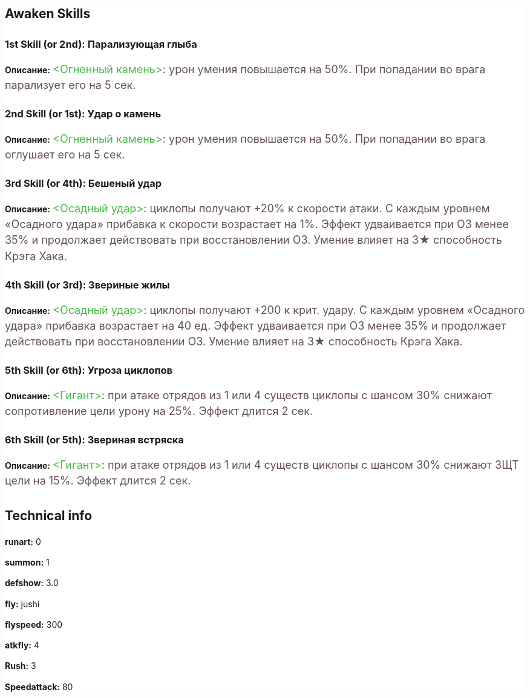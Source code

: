 ## Awaken Skills

### 1st Skill (or 2nd): Парализующая глыба
 **Описание:** <span style="color: #48b946;font-size:18px">&lt;Огненный камень&gt;</span><span style="color: #645252;font-size:18px">: урон умения повышается на 50%. При попадании во врага парализует его на 5 сек.</span>

### 2nd Skill (or 1st): Удар о камень
 **Описание:** <span style="color: #48b946;font-size:18px">&lt;Огненный камень&gt;</span><span style="color: #645252;font-size:18px">: урон умения повышается на 50%. При попадании во врага оглушает его на 5 сек.</span>

### 3rd Skill (or 4th): Бешеный удар
 **Описание:** <span style="color: #48b946;font-size:18px">&lt;Осадный удар&gt;</span><span style="color: #645252;font-size:18px">: циклопы получают +20% к скорости атаки. С каждым уровнем «Осадного удара» прибавка к скорости возрастает на 1%. Эффект удваивается при ОЗ менее 35% и продолжает действовать при восстановлении ОЗ. Умение влияет на 3★ способность Крэга Хака.</span>

### 4th Skill (or 3rd): Звериные жилы
 **Описание:** <span style="color: #48b946;font-size:18px">&lt;Осадный удар&gt;</span><span style="color: #645252;font-size:18px">: циклопы получают +200 к крит. удару. С каждым уровнем «Осадного удара» прибавка возрастает на 40 ед. Эффект удваивается при ОЗ менее 35% и продолжает действовать при восстановлении ОЗ. Умение влияет на 3★ способность Крэга Хака.</span>

### 5th Skill (or 6th): Угроза циклопов
 **Описание:** <span style="color: #48b946;font-size:18px">&lt;Гигант&gt;</span><span style="color: #645252;font-size:18px">: при атаке отрядов из 1 или 4 существ циклопы с шансом 30% снижают сопротивление цели урону на 25%. Эффект длится 2 сек.</span>

### 6th Skill (or 5th): Звериная встряска
 **Описание:** <span style="color: #48b946;font-size:18px">&lt;Гигант&gt;</span><span style="color: #645252;font-size:18px">: при атаке отрядов из 1 или 4 существ циклопы с шансом 30% снижают ЗЩТ цели на 15%. Эффект длится 2 сек.</span>

## Technical info
 **runart:** 0

 **summon:** 1

 **defshow:** 3.0

 **fly:** jushi

 **flyspeed:** 300

 **atkfly:** 4

 **Rush:** 3

 **Speedattack:** 80
